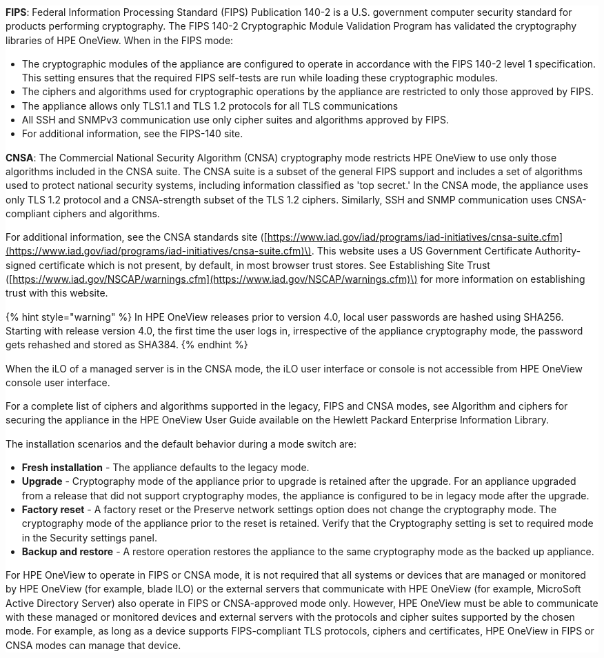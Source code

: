 **FIPS**: Federal Information Processing Standard \(FIPS\) Publication 140-2 is a U.S. government computer security standard for products performing cryptography. The FIPS 140-2 Cryptographic Module Validation Program has validated the cryptography libraries of HPE OneView. When in the FIPS mode:

* The cryptographic modules of the appliance are configured to operate in accordance with the FIPS 140-2 level 1 specification. This setting ensures that the required FIPS self-tests are run while loading these cryptographic modules. 
* The ciphers and algorithms used for cryptographic operations by the appliance are restricted to only those approved by FIPS. 
* The appliance allows only TLS1.1 and TLS 1.2 protocols for all TLS communications 
* All SSH and SNMPv3 communication use only cipher suites and algorithms approved by FIPS. 
* For additional information, see the FIPS-140 site.

**CNSA**: The Commercial National Security Algorithm \(CNSA\) cryptography mode restricts HPE OneView to use only those algorithms included in the CNSA suite. The CNSA suite is a subset of the general FIPS support and includes a set of algorithms used to protect national security systems, including information classified as 'top secret.' In the CNSA mode, the appliance uses only TLS 1.2 protocol and a CNSA-strength subset of the TLS 1.2 ciphers. Similarly, SSH and SNMP communication uses CNSA-compliant ciphers and algorithms.

For additional information, see the CNSA standards site \([https://www.iad.gov/iad/programs/iad-initiatives/cnsa-suite.cfm](https://www.iad.gov/iad/programs/iad-initiatives/cnsa-suite.cfm)\). This website uses a US Government Certificate Authority-signed certificate which is not present, by default, in most browser trust stores. See Establishing Site Trust \([https://www.iad.gov/NSCAP/warnings.cfm](https://www.iad.gov/NSCAP/warnings.cfm)\) for more information on establishing trust with this website.

{% hint style="warning" %}
In HPE OneView releases prior to version 4.0, local user passwords are hashed using SHA256. Starting with release version 4.0, the first time the user logs in, irrespective of the appliance cryptography mode, the password gets rehashed and stored as SHA384.
{% endhint %}

When the iLO of a managed server is in the CNSA mode, the iLO user interface or console is not accessible from HPE OneView console user interface.

For a complete list of ciphers and algorithms supported in the legacy, FIPS and CNSA modes, see Algorithm and ciphers for securing the appliance in the HPE OneView User Guide available on the Hewlett Packard Enterprise Information Library.

The installation scenarios and the default behavior during a mode switch are:

* **Fresh installation** - The appliance defaults to the legacy mode. 
* **Upgrade** - Cryptography mode of the appliance prior to upgrade is retained after the upgrade. For an appliance upgraded from a release that did not support cryptography modes, the appliance is configured to be in legacy mode after the upgrade. 
* **Factory reset** - A factory reset or the Preserve network settings option does not change the cryptography mode. The cryptography mode of the appliance prior to the reset is retained. Verify that the Cryptography setting is set to required mode in the Security settings panel. 
* **Backup and restore** - A restore operation restores the appliance to the same cryptography mode as the backed up appliance.

For HPE OneView to operate in FIPS or CNSA mode, it is not required that all systems or devices that are managed or monitored by HPE OneView \(for example, blade ILO\) or the external servers that communicate with HPE OneView \(for example, MicroSoft Active Directory Server\) also operate in FIPS or CNSA-approved mode only. However, HPE OneView must be able to communicate with these managed or monitored devices and external servers with the protocols and cipher suites supported by the chosen mode. For example, as long as a device supports FIPS-compliant TLS protocols, ciphers and certificates, HPE OneView in FIPS or CNSA modes can manage that device.
